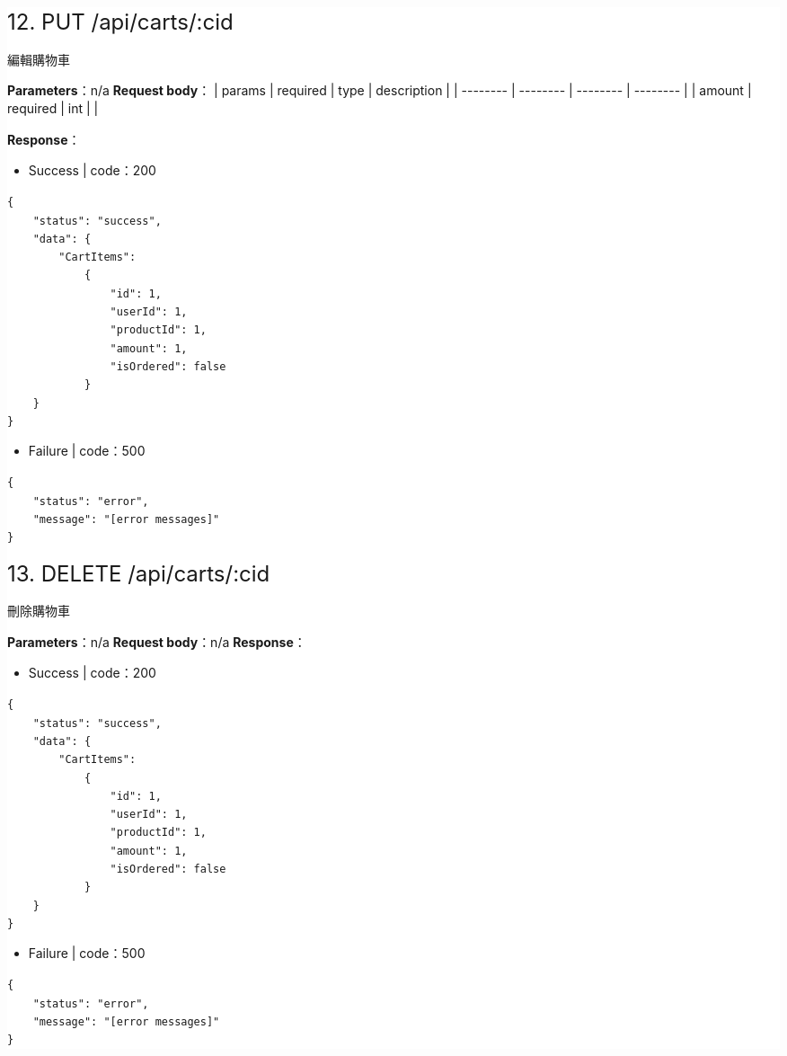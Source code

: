 
<font size=5>12.  </font><font size=5>PUT /api/carts/:cid     </font>

編輯購物車

**Parameters**：n/a
**Request body**：
| params | required | type | description |
| -------- | -------- | -------- | -------- |
| amount | required | int |  |

**Response**：
* Success | code：200
```
{
    "status": "success",
    "data": {
        "CartItems":
            {
                "id": 1,
                "userId": 1,
                "productId": 1,
                "amount": 1,
                "isOrdered": false
            } 
    }
}
```
* Failure | code：500
```
{
    "status": "error",
    "message": "[error messages]"
}
```

<font size=5>13.  </font><font size=5>DELETE /api/carts/:cid     </font>

刪除購物車

**Parameters**：n/a
**Request body**：n/a
**Response**：
* Success | code：200
```
{
    "status": "success",
    "data": {
        "CartItems":
            {
                "id": 1,
                "userId": 1,
                "productId": 1,
                "amount": 1,
                "isOrdered": false
            } 
    }
}
```
* Failure | code：500
```
{
    "status": "error",
    "message": "[error messages]"
}
```
